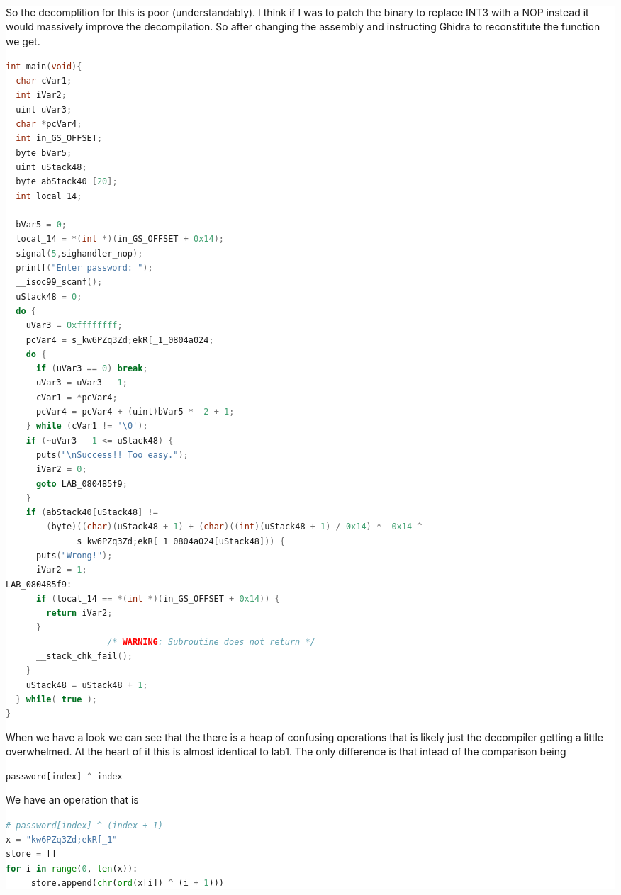So the decomplition for this is poor (understandably). I think if I was to patch the binary to replace INT3 with a NOP instead it would massively improve the decompilation.  So after changing the assembly and instructing Ghidra to reconstitute the function we get.

```c
int main(void){
  char cVar1;
  int iVar2;
  uint uVar3;
  char *pcVar4;
  int in_GS_OFFSET;
  byte bVar5;
  uint uStack48;
  byte abStack40 [20];
  int local_14;

  bVar5 = 0;
  local_14 = *(int *)(in_GS_OFFSET + 0x14);
  signal(5,sighandler_nop);
  printf("Enter password: ");
  __isoc99_scanf();
  uStack48 = 0;
  do {
    uVar3 = 0xffffffff;
    pcVar4 = s_kw6PZq3Zd;ekR[_1_0804a024;
    do {
      if (uVar3 == 0) break;
      uVar3 = uVar3 - 1;
      cVar1 = *pcVar4;
      pcVar4 = pcVar4 + (uint)bVar5 * -2 + 1;
    } while (cVar1 != '\0');
    if (~uVar3 - 1 <= uStack48) {
      puts("\nSuccess!! Too easy.");
      iVar2 = 0;
      goto LAB_080485f9;
    }
    if (abStack40[uStack48] !=
        (byte)((char)(uStack48 + 1) + (char)((int)(uStack48 + 1) / 0x14) * -0x14 ^
              s_kw6PZq3Zd;ekR[_1_0804a024[uStack48])) {
      puts("Wrong!");
      iVar2 = 1;
LAB_080485f9:
      if (local_14 == *(int *)(in_GS_OFFSET + 0x14)) {
        return iVar2;
      }
                    /* WARNING: Subroutine does not return */
      __stack_chk_fail();
    }
    uStack48 = uStack48 + 1;
  } while( true );
}
```
When we have a look we can see that the there is a heap of confusing operations that is likely just the decompiler getting a little overwhelmed. At the heart of it this is almost identical to lab1. The only difference is that intead of the comparison being
```python
password[index] ^ index
```
We have an operation that is
```python
# password[index] ^ (index + 1)
x = "kw6PZq3Zd;ekR[_1"
store = []
for i in range(0, len(x)):
     store.append(chr(ord(x[i]) ^ (i + 1)))
```